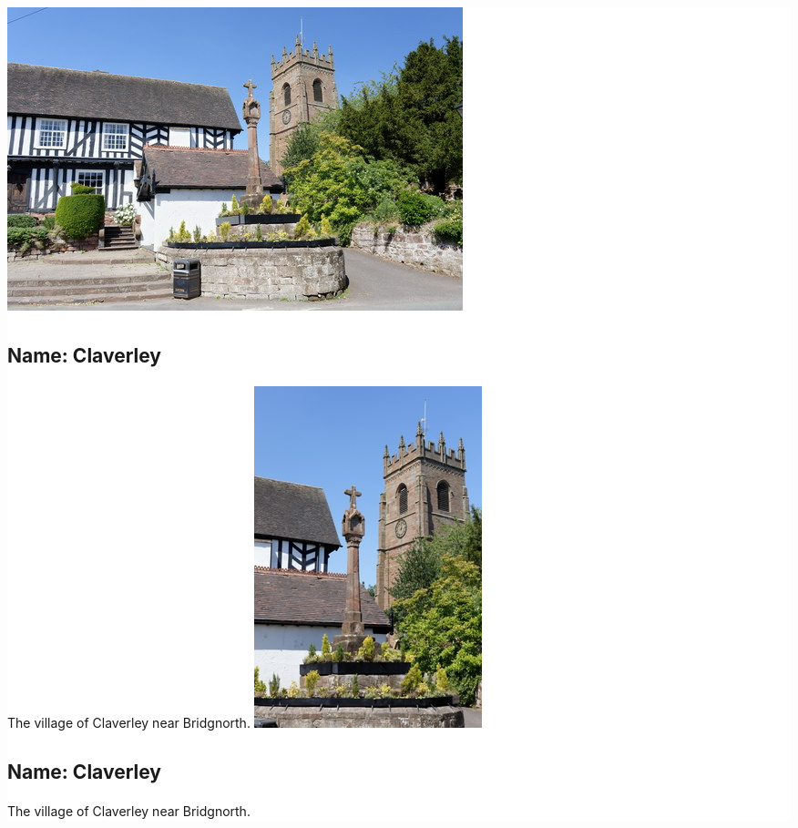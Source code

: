 ![](../1shropshire/assets/images/other/2020-05-30_10_41_27_DSC_7159_DxO.jpg)

## Name: Claverley

The village of Claverley near Bridgnorth.
![](../1shropshire/assets/images/other/2020-05-30_11_12_58_DSC_7188_DxO.jpg)

## Name: Claverley

The village of Claverley near Bridgnorth.